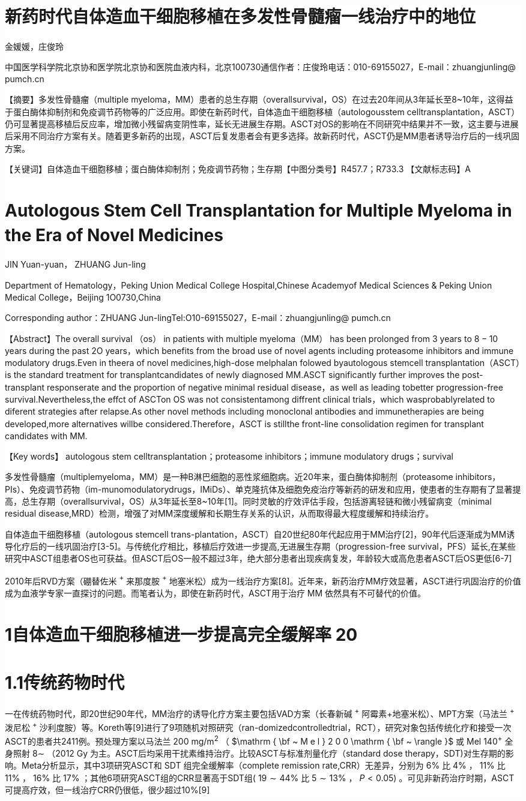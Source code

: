 # 新药时代自体造血干细胞移植在多发性骨髓瘤一线治疗中的地位

金媛媛，庄俊玲

中国医学科学院北京协和医学院北京协和医院血液内科，北京100730通信作者：庄俊玲电话：010-69155027，E-mail：zhuangjunling@ pumch.cn

【摘要】多发性骨髓瘤（multiple myeloma，MM）患者的总生存期（overallsurvival，OS）在过去20年间从3年延长至8\~10年，这得益于蛋白酶体抑制剂和免疫调节药物等的广泛应用。即使在新药时代，自体造血干细胞移植（autologousstem celltransplantation，ASCT）仍可显著提高移植后反应率，增加微小残留病变阴性率，延长无进展生存期。ASCT对OS的影响在不同研究中结果并不一致，这主要与进展后采用不同治疗方案有关。随着更多新药的出现，ASCT后复发患者会有更多选择。故新药时代，ASCT仍是MM患者诱导治疗后的一线巩固方案。

【关键词】自体造血干细胞移植；蛋白酶体抑制剂；免疫调节药物；生存期【中图分类号】R457.7；R733.3 【文献标志码】A

# Autologous Stem Cell Transplantation for Multiple Myeloma in the Era of Novel Medicines

JIN Yuan-yuan， ZHUANG Jun-ling

Department of Hematology，Peking Union Medical College Hospital,Chinese Academyof Medical Sciences & Peking Union Medical College，Beijing 1O0730,China

Corresponding author：ZHUANG Jun-lingTel:O10-69155027，E-mail：zhuangjunling@ pumch.cn

【Abstract】The overall survival （os） in patients with multiple myeloma（MM） has been prolonged from 3 years to $8 - 1 0$ years during the past 2O years，which benefits from the broad use of novel agents including proteasome inhibitors and immune modulatory drugs.Even in theera of novel medicines,high-dose melphalan folowed byautologous stemcell transplantation（ASCT）is the standard treatment for transplantcandidates of newly diagnosed MM.ASCT significantly further improves the post-transplant responserate and the proportion of negative minimal residual disease，as well as leading tobetter progression-free survival.Nevertheless,the effct of ASCTon OS was not consistentamong diffrent clinical trials，which wasprobablyrelated to diferent strategies after relapse.As other novel methods including monoclonal antibodies and immunetherapies are being developed,more alternatives willbe considered.Therefore，ASCT is stillthe front-line consolidation regimen for transplant candidates with MM.

【Key words】 autologous stem celltransplantation；proteasome inhibitors；immune modulatory drugs；survival

多发性骨髓瘤（multiplemyeloma，MM）是一种B淋巴细胞的恶性浆细胞病。近20年来，蛋白酶体抑制剂（proteasome inhibitors，PIs）、免疫调节药物（im-munomodulatorydrugs，IMiDs）、单克隆抗体及细胞免疫治疗等新药的研发和应用，使患者的生存期有了显著提高，总生存期（overallsurvival，OS）从3年延长至8\~10年[1]。同时灵敏的疗效评估手段，包括游离轻链和微小残留病变（minimal residual disease,MRD）检测，增强了对MM深度缓解和长期生存关系的认识，从而取得最大程度缓解和持续治疗。

自体造血干细胞移植（autologous stemcell trans-plantation，ASCT）自20世纪80年代起应用于MM治疗[2]，90年代后逐渐成为MM诱导化疗后的一线巩固治疗[3-5]。与传统化疗相比，移植后疗效进一步提高,无进展生存期（progression-free survival，PFS）延长,在某些研究中ASCT组患者OS也可获益。但ASCT后OS一般不超过3年，绝大部分患者出现疾病复发，年龄较大或高危患者ASCT后OS更低[6-7]

2010年后RVD方案（硼替佐米 $^ +$ 来那度胺 $^ +$ 地塞米松）成为一线治疗方案[8]。近年来，新药治疗MM疗效显著，ASCT进行巩固治疗的价值成为血液学专家一直探讨的问题。而笔者认为，即使在新药时代，ASCT用于治疗 MM 依然具有不可替代的价值。

# 1自体造血干细胞移植进一步提高完全缓解率 20

# 1.1传统药物时代

一在传统药物时代，即20世纪90年代，MM治疗的诱导化疗方案主要包括VAD方案（长春新碱 $^ +$ 阿霉素+地塞米松）、MPT方案（马法兰 $^ +$ 泼尼松 $^ +$ 沙利度胺）等。Koreth等[9]进行了9项随机对照研究（ran-domizedcontrolledtrial，RCT），研究对象包括传统化疗和接受一次ASCT的患者共2411例。预处理方案以马法兰 $2 0 0 ~ \mathrm { m g / m } ^ { 2 }$ （ $\mathrm { \bf ~ M e l } 2 0 0 \mathrm { \bf ~ \rangle }$ 或 $\mathrm { M e l ~ 1 4 0 ^ { + } }$ 全身照射 $8 \sim$ （20$1 2 ~ \mathrm { G y }$ 为主。ASCT后均采用干扰素维持治疗。比较ASCT与标准剂量化疗（standard dose therapy，SDT)对生存期的影响。Meta分析显示，其中3项研究ASCT和 SDT 组完全缓解率（complete remission rate,CRR）无差异，分别为 $6 \%$ 比 $4 \%$ ， $1 1 \%$ 比 $1 1 \%$ ， $1 6 \%$ 比 $1 7 \%$ ；其他6项研究ASCT组的CRR显著高于SDT组( $1 9 \sim 4 4 \%$ 比 $5 \sim 1 3 \%$ ， $P { < } 0 . 0 5 )$ 。可见非新药治疗时期，ASCT可提高疗效，但一线治疗CRR仍很低，很少超过10%[9]
